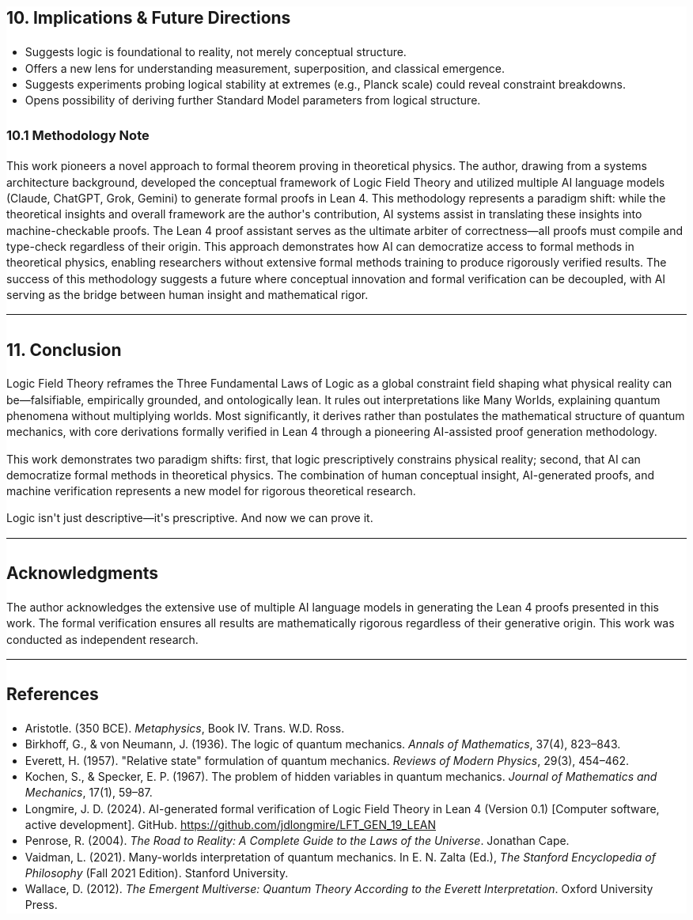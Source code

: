 ## 10. Implications & Future Directions
- Suggests logic is foundational to reality, not merely conceptual structure.  
- Offers a new lens for understanding measurement, superposition, and classical emergence.  
- Suggests experiments probing logical stability at extremes (e.g., Planck scale) could reveal constraint breakdowns.
- Opens possibility of deriving further Standard Model parameters from logical structure.

### 10.1 Methodology Note
This work pioneers a novel approach to formal theorem proving in theoretical physics. The author, drawing from a systems architecture background, developed the conceptual framework of Logic Field Theory and utilized multiple AI language models (Claude, ChatGPT, Grok, Gemini) to generate formal proofs in Lean 4. This methodology represents a paradigm shift: while the theoretical insights and overall framework are the author's contribution, AI systems assist in translating these insights into machine-checkable proofs. The Lean 4 proof assistant serves as the ultimate arbiter of correctness—all proofs must compile and type-check regardless of their origin. This approach demonstrates how AI can democratize access to formal methods in theoretical physics, enabling researchers without extensive formal methods training to produce rigorously verified results. The success of this methodology suggests a future where conceptual innovation and formal verification can be decoupled, with AI serving as the bridge between human insight and mathematical rigor.

---

## 11. Conclusion
Logic Field Theory reframes the Three Fundamental Laws of Logic as a global constraint field shaping what physical reality can be—falsifiable, empirically grounded, and ontologically lean. It rules out interpretations like Many Worlds, explaining quantum phenomena without multiplying worlds. Most significantly, it derives rather than postulates the mathematical structure of quantum mechanics, with core derivations formally verified in Lean 4 through a pioneering AI-assisted proof generation methodology.

This work demonstrates two paradigm shifts: first, that logic prescriptively constrains physical reality; second, that AI can democratize formal methods in theoretical physics. The combination of human conceptual insight, AI-generated proofs, and machine verification represents a new model for rigorous theoretical research.

Logic isn't just descriptive—it's prescriptive. And now we can prove it.

---

## Acknowledgments
The author acknowledges the extensive use of multiple AI language models in generating the Lean 4 proofs presented in this work. The formal verification ensures all results are mathematically rigorous regardless of their generative origin. This work was conducted as independent research.

---

## References  
- Aristotle. (350 BCE). *Metaphysics*, Book IV. Trans. W.D. Ross.
- Birkhoff, G., & von Neumann, J. (1936). The logic of quantum mechanics. *Annals of Mathematics*, 37(4), 823–843.
- Everett, H. (1957). "Relative state" formulation of quantum mechanics. *Reviews of Modern Physics*, 29(3), 454–462.
- Kochen, S., & Specker, E. P. (1967). The problem of hidden variables in quantum mechanics. *Journal of Mathematics and Mechanics*, 17(1), 59–87.
- Longmire, J. D. (2024). AI-generated formal verification of Logic Field Theory in Lean 4 (Version 0.1) [Computer software, active development]. GitHub. https://github.com/jdlongmire/LFT_GEN_19_LEAN
- Penrose, R. (2004). *The Road to Reality: A Complete Guide to the Laws of the Universe*. Jonathan Cape.
- Vaidman, L. (2021). Many-worlds interpretation of quantum mechanics. In E. N. Zalta (Ed.), *The Stanford Encyclopedia of Philosophy* (Fall 2021 Edition). Stanford University.
- Wallace, D. (2012). *The Emergent Multiverse: Quantum Theory According to the Everett Interpretation*. Oxford University Press.

[^1]: GitHub repository containing AI-generated Lean 4 proofs (active development): https://github.com/jdlongmire/LFT_GEN_19_LEAN